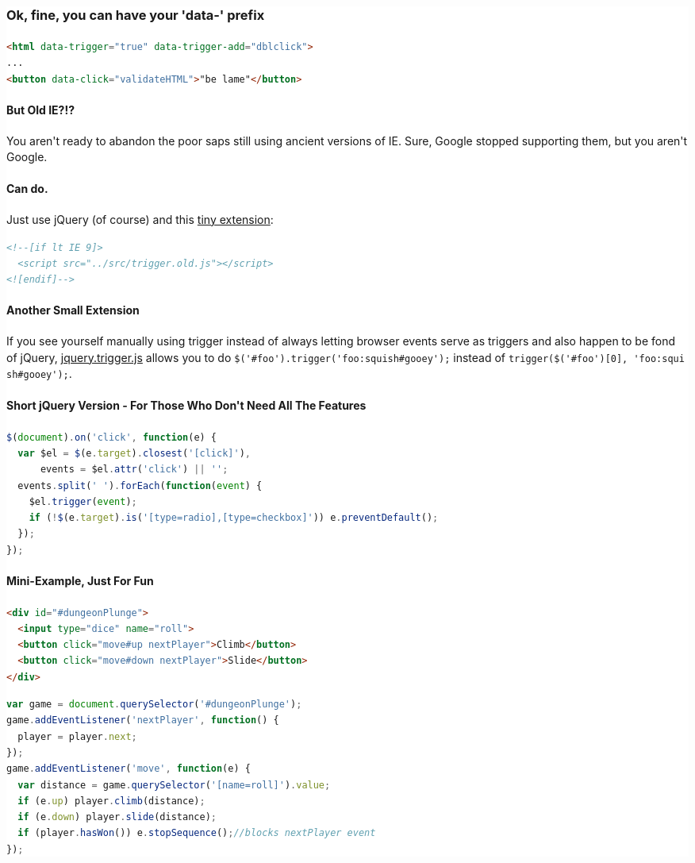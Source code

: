### Ok, fine, you can have your 'data-' prefix
```html
<html data-trigger="true" data-trigger-add="dblclick">
...
<button data-click="validateHTML">"be lame"</button>
```

[invalid]: http://wheelcode.blogspot.com/2012/07/html-validation-is-bad.html

#### But Old IE?!?
You aren't ready to abandon the poor saps still using ancient versions of IE.
Sure, Google stopped supporting them, but you aren't Google.

#### Can do.
Just use jQuery (of course) and this [tiny extension][old]:
```html
<!--[if lt IE 9]>
  <script src="../src/trigger.old.js"></script>
<![endif]-->
```

[old]: https://raw.github.com/nbubna/trigger/master/src/trigger.old.js


#### Another Small Extension
If you see yourself manually using trigger instead of always letting browser events
serve as triggers and also happen to be fond of jQuery, [jquery.trigger.js][jquery]
allows you to do `$('#foo').trigger('foo:squish#gooey');` instead of
`trigger($('#foo')[0], 'foo:squish#gooey');`.

[jquery]: https://raw.github.com/nbubna/trigger/master/src/jquery.trigger.js


#### Short jQuery Version - For Those Who Don't Need All The Features
```javascript
$(document).on('click', function(e) {
  var $el = $(e.target).closest('[click]'),
      events = $el.attr('click') || '';
  events.split(' ').forEach(function(event) {
    $el.trigger(event);
    if (!$(e.target).is('[type=radio],[type=checkbox]')) e.preventDefault();
  });
});
```


#### Mini-Example, Just For Fun
```html
<div id="#dungeonPlunge">
  <input type="dice" name="roll">
  <button click="move#up nextPlayer">Climb</button>  
  <button click="move#down nextPlayer">Slide</button>
</div>
```
```javascript
var game = document.querySelector('#dungeonPlunge');
game.addEventListener('nextPlayer', function() {
  player = player.next;
});
game.addEventListener('move', function(e) {
  var distance = game.querySelector('[name=roll]').value;
  if (e.up) player.climb(distance);
  if (e.down) player.slide(distance);
  if (player.hasWon()) e.stopSequence();//blocks nextPlayer event
});
```
  

[NuGet]: http://nuget.org/packages/trigger/
[prod]: https://raw.github.com/nbubna/trigger/master/dist/trigger.min.js
[dev]: https://raw.github.com/nbubna/trigger/master/dist/trigger.js
[npm]: https://npmjs.org/package/trigger
[promise]: http://wiki.commonjs.org/wiki/Promises/A